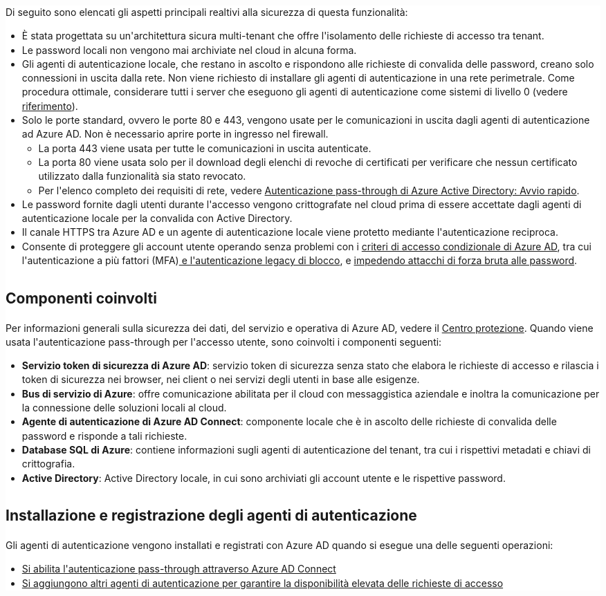 Di seguito sono elencati gli aspetti principali realtivi alla sicurezza di questa funzionalità:
- È stata progettata su un'architettura sicura multi-tenant che offre l'isolamento delle richieste di accesso tra tenant.
- Le password locali non vengono mai archiviate nel cloud in alcuna forma.
- Gli agenti di autenticazione locale, che restano in ascolto e rispondono alle richieste di convalida delle password, creano solo connessioni in uscita dalla rete. Non viene richiesto di installare gli agenti di autenticazione in una rete perimetrale. Come procedura ottimale, considerare tutti i server che eseguono gli agenti di autenticazione come sistemi di livello 0 (vedere [riferimento](https://docs.microsoft.com/windows-server/identity/securing-privileged-access/securing-privileged-access-reference-material)).
- Solo le porte standard, ovvero le porte 80 e 443, vengono usate per le comunicazioni in uscita dagli agenti di autenticazione ad Azure AD. Non è necessario aprire porte in ingresso nel firewall. 
  - La porta 443 viene usata per tutte le comunicazioni in uscita autenticate.
  - La porta 80 viene usata solo per il download degli elenchi di revoche di certificati per verificare che nessun certificato utilizzato dalla funzionalità sia stato revocato.
  - Per l'elenco completo dei requisiti di rete, vedere [Autenticazione pass-through di Azure Active Directory: Avvio rapido](how-to-connect-pta-quick-start.md#step-1-check-the-prerequisites).
- Le password fornite dagli utenti durante l'accesso vengono crittografate nel cloud prima di essere accettate dagli agenti di autenticazione locale per la convalida con Active Directory.
- Il canale HTTPS tra Azure AD e un agente di autenticazione locale viene protetto mediante l'autenticazione reciproca.
- Consente di proteggere gli account utente operando senza problemi con i [criteri di accesso condizionale di Azure AD](../active-directory-conditional-access-azure-portal.md), tra cui l'autenticazione a più fattori (MFA)[ e l'autenticazione legacy di blocco](../conditional-access/conditions.md), e [impedendo attacchi di forza bruta alle password](../authentication/howto-password-smart-lockout.md).

## <a name="components-involved"></a>Componenti coinvolti

Per informazioni generali sulla sicurezza dei dati, del servizio e operativa di Azure AD, vedere il [Centro protezione](https://azure.microsoft.com/support/trust-center/). Quando viene usata l'autenticazione pass-through per l'accesso utente, sono coinvolti i componenti seguenti:
- **Servizio token di sicurezza di Azure AD**: servizio token di sicurezza senza stato che elabora le richieste di accesso e rilascia i token di sicurezza nei browser, nei client o nei servizi degli utenti in base alle esigenze.
- **Bus di servizio di Azure**: offre comunicazione abilitata per il cloud con messaggistica aziendale e inoltra la comunicazione per la connessione delle soluzioni locali al cloud.
- **Agente di autenticazione di Azure AD Connect**: componente locale che è in ascolto delle richieste di convalida delle password e risponde a tali richieste.
- **Database SQL di Azure**: contiene informazioni sugli agenti di autenticazione del tenant, tra cui i rispettivi metadati e chiavi di crittografia.
- **Active Directory**: Active Directory locale, in cui sono archiviati gli account utente e le rispettive password.

## <a name="installation-and-registration-of-the-authentication-agents"></a>Installazione e registrazione degli agenti di autenticazione

Gli agenti di autenticazione vengono installati e registrati con Azure AD quando si esegue una delle seguenti operazioni:
   - [Si abilita l'autenticazione pass-through attraverso Azure AD Connect](https://docs.microsoft.com/azure/active-directory/connect/active-directory-aadconnect-pass-through-authentication-quick-start#step-2-enable-the-feature)
   - [Si aggiungono altri agenti di autenticazione per garantire la disponibilità elevata delle richieste di accesso](https://docs.microsoft.com/azure/active-directory/connect/active-directory-aadconnect-pass-through-authentication-quick-start#step-4-ensure-high-availability) 
   